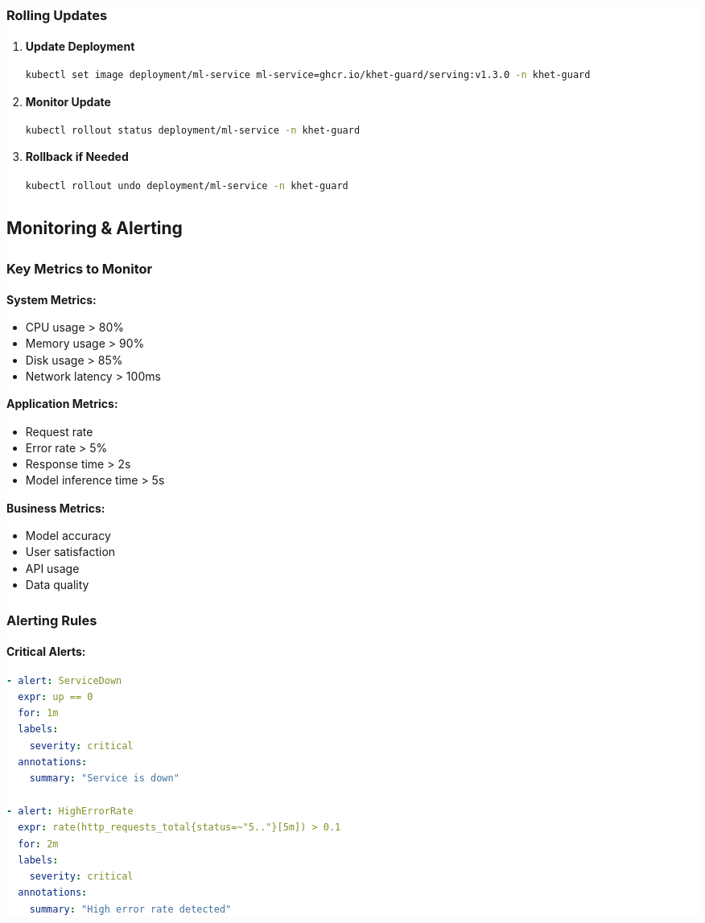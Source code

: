 ### Rolling Updates

1. **Update Deployment**
   ```bash
   kubectl set image deployment/ml-service ml-service=ghcr.io/khet-guard/serving:v1.3.0 -n khet-guard
   ```

2. **Monitor Update**
   ```bash
   kubectl rollout status deployment/ml-service -n khet-guard
   ```

3. **Rollback if Needed**
   ```bash
   kubectl rollout undo deployment/ml-service -n khet-guard
   ```

## Monitoring & Alerting

### Key Metrics to Monitor

**System Metrics:**
- CPU usage > 80%
- Memory usage > 90%
- Disk usage > 85%
- Network latency > 100ms

**Application Metrics:**
- Request rate
- Error rate > 5%
- Response time > 2s
- Model inference time > 5s

**Business Metrics:**
- Model accuracy
- User satisfaction
- API usage
- Data quality

### Alerting Rules

**Critical Alerts:**
```yaml
- alert: ServiceDown
  expr: up == 0
  for: 1m
  labels:
    severity: critical
  annotations:
    summary: "Service is down"

- alert: HighErrorRate
  expr: rate(http_requests_total{status=~"5.."}[5m]) > 0.1
  for: 2m
  labels:
    severity: critical
  annotations:
    summary: "High error rate detected"
```
